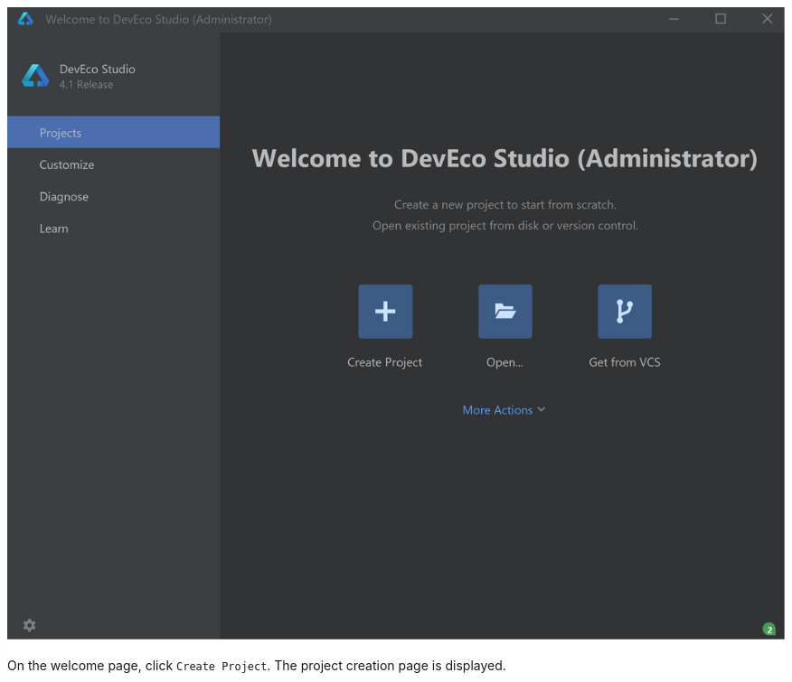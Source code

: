 ![Alt text](getting_started_media/2.3_1.png)

On the welcome page, click `Create Project`. The project creation page is displayed.
